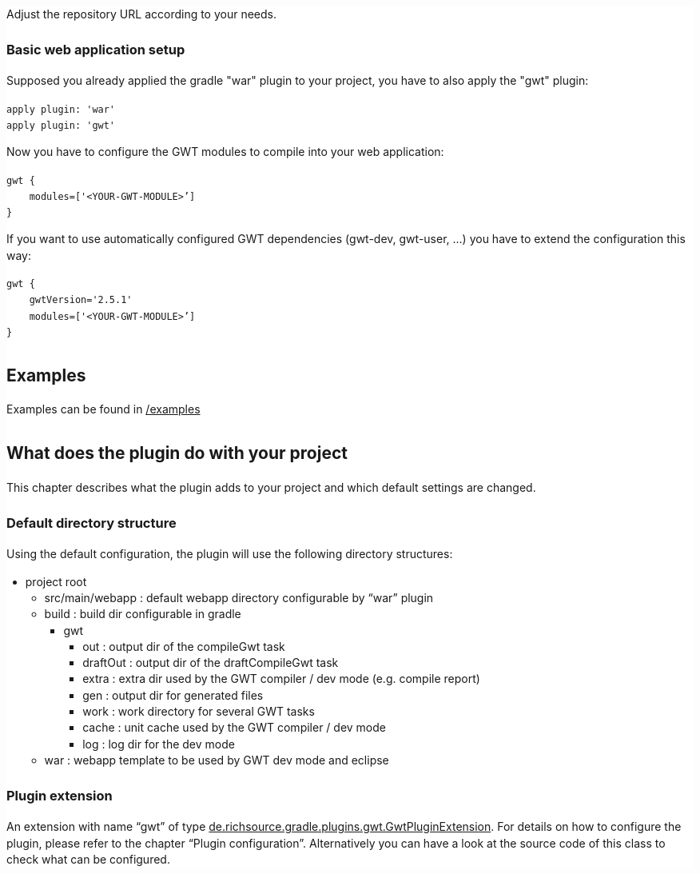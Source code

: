 Adjust the repository URL according to your needs.
    
### Basic web application setup

Supposed you already applied the gradle "war" plugin to your project, you have to also apply the "gwt" plugin:

    apply plugin: 'war'
    apply plugin: 'gwt'

Now you have to configure the GWT modules to compile into your web application:

    gwt {
        modules=['<YOUR-GWT-MODULE>’]
    }
    
If you want to use automatically configured GWT dependencies (gwt-dev, gwt-user, ...) you have to extend the configuration this way:

    gwt {
        gwtVersion='2.5.1'
        modules=['<YOUR-GWT-MODULE>’]
    }

## Examples

Examples can be found in [/examples](./examples/README.MD)

## What does the plugin do with your project

This chapter describes what the plugin adds to your project and which default settings are changed.

### Default directory structure

Using the default configuration, the plugin will use the following directory structures:

* project root
    * src/main/webapp : default webapp directory configurable by “war” plugin
    * build : build dir configurable in gradle
        * gwt
            * out : output dir of the compileGwt task
            * draftOut : output dir of the draftCompileGwt task
            * extra : extra dir used by the GWT compiler / dev mode (e.g. compile report)
            * gen : output dir for generated files
            * work : work directory for several GWT tasks
            * cache : unit cache used by the GWT compiler / dev mode
            * log : log dir for the dev mode
    * war : webapp template to be used by GWT dev mode and eclipse

### Plugin extension

An extension with name “gwt” of type [de.richsource.gradle.plugins.gwt.GwtPluginExtension](./gwt-gradle-plugin/src/main/java/de/richsource/gradle/plugins/gwt/GwtPluginExtension.java). For details on how to configure the plugin, please refer to the chapter “Plugin configuration”. Alternatively you can have a look at the source code of this class to check what can be configured.
